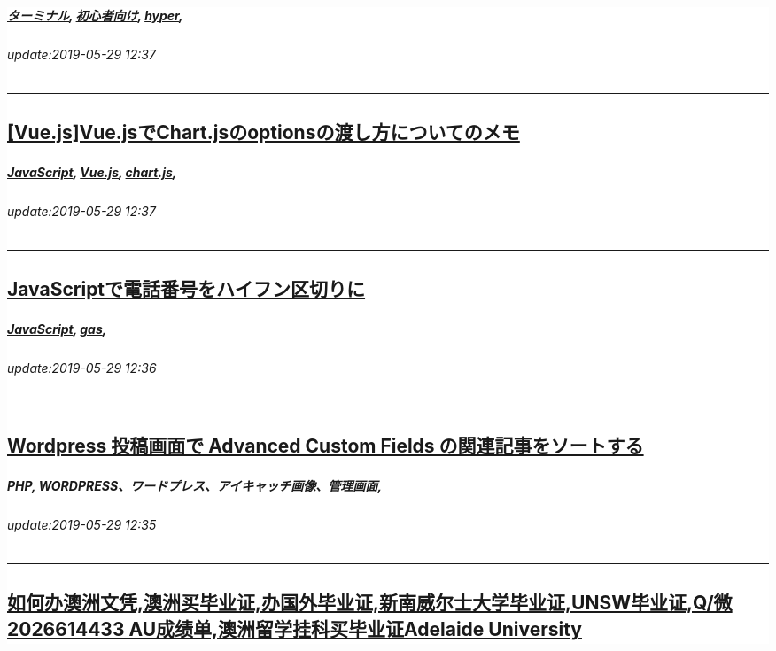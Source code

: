 ##### [ターミナル](https://qiita.com/tags/ターミナル), [初心者向け](https://qiita.com/tags/初心者向け), [hyper](https://qiita.com/tags/hyper), 
###### update:2019-05-29 12:37
---
## [[Vue.js]Vue.jsでChart.jsのoptionsの渡し方についてのメモ](https://qiita.com/yuuki_tf/items/c2b43f20fefd9290f59a)
##### [JavaScript](https://qiita.com/tags/JavaScript), [Vue.js](https://qiita.com/tags/Vue.js), [chart.js](https://qiita.com/tags/chart.js), 
###### update:2019-05-29 12:37
---
## [JavaScriptで電話番号をハイフン区切りに](https://qiita.com/harukingo/items/968e27c9374af1804a9a)
##### [JavaScript](https://qiita.com/tags/JavaScript), [gas](https://qiita.com/tags/gas), 
###### update:2019-05-29 12:36
---
## [Wordpress 投稿画面で Advanced Custom Fields の関連記事をソートする](https://qiita.com/mightytiger57/items/554e0052693c1be69bdb)
##### [PHP](https://qiita.com/tags/PHP), [WORDPRESS、ワードプレス、アイキャッチ画像、管理画面](https://qiita.com/tags/WORDPRESS、ワードプレス、アイキャッチ画像、管理画面), 
###### update:2019-05-29 12:35
---
## [如何办澳洲文凭,澳洲买毕业证,办国外毕业证,新南威尔士大学毕业证,UNSW毕业证,Q/微2026614433  AU成绩单,澳洲留学挂科买毕业证Adelaide University](https://qiita.com/zzs228152774/items/2c67803b3acf6167a19b)
